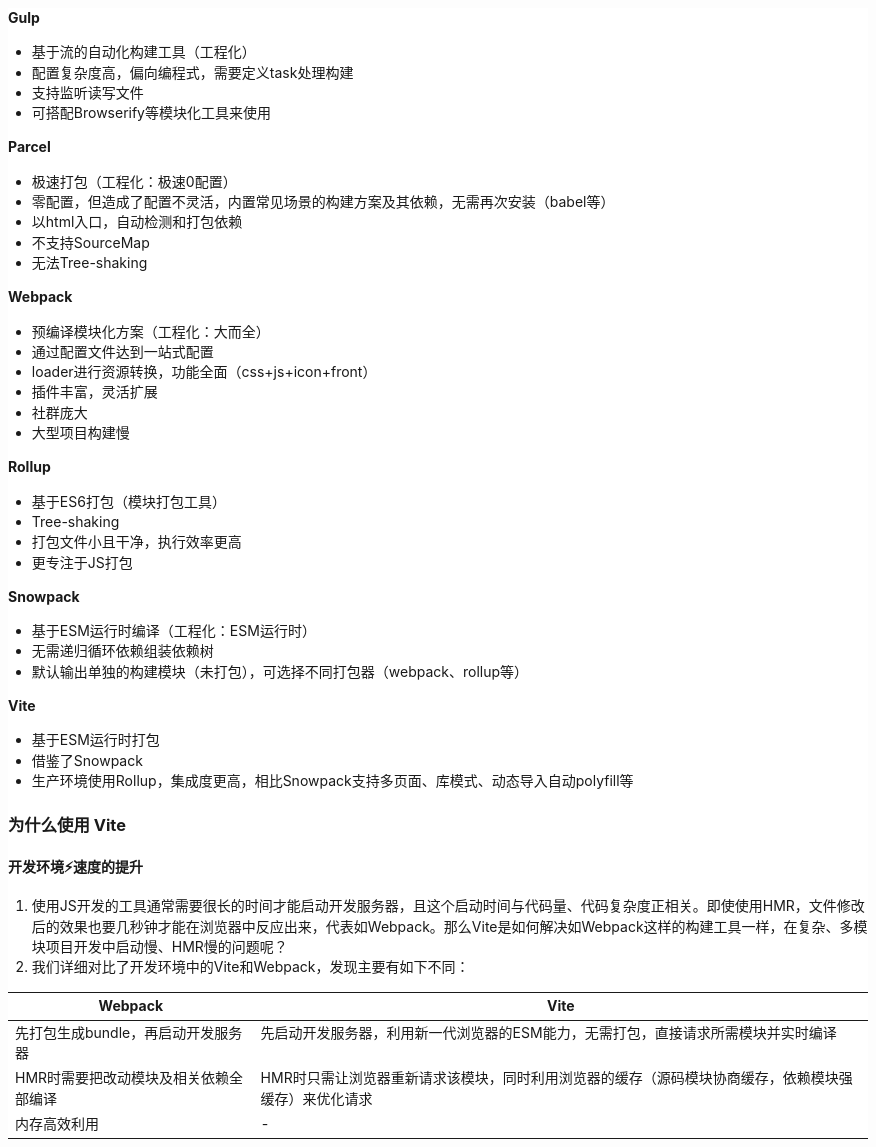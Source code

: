 **Gulp**

+ 基于流的自动化构建工具（工程化）
+ 配置复杂度高，偏向编程式，需要定义task处理构建
+ 支持监听读写文件
+ 可搭配Browserify等模块化工具来使用

**Parcel**

+ 极速打包（工程化：极速0配置）
+ 零配置，但造成了配置不灵活，内置常见场景的构建方案及其依赖，无需再次安装（babel等）
+ 以html入口，自动检测和打包依赖
+ 不支持SourceMap
+ 无法Tree-shaking

**Webpack**

+ 预编译模块化方案（工程化：大而全）
+ 通过配置文件达到一站式配置
+ loader进行资源转换，功能全面（css+js+icon+front）
+ 插件丰富，灵活扩展
+ 社群庞大
+ 大型项目构建慢

**Rollup**

+ 基于ES6打包（模块打包工具）
+ Tree-shaking
+ 打包文件小且干净，执行效率更高
+ 更专注于JS打包

**Snowpack**

+ 基于ESM运行时编译（工程化：ESM运行时）
+ 无需递归循环依赖组装依赖树
+ 默认输出单独的构建模块（未打包），可选择不同打包器（webpack、rollup等）

**Vite**

+ 基于ESM运行时打包
+ 借鉴了Snowpack
+ 生产环境使用Rollup，集成度更高，相比Snowpack支持多页面、库模式、动态导入自动polyfill等

### 为什么使用 Vite

#### **开发环境⚡️速度的提升**

1. 使用JS开发的工具通常需要很长的时间才能启动开发服务器，且这个启动时间与代码量、代码复杂度正相关。即使使用HMR，文件修改后的效果也要几秒钟才能在浏览器中反应出来，代表如Webpack。那么Vite是如何解决如Webpack这样的构建工具一样，在复杂、多模块项目开发中启动慢、HMR慢的问题呢？
2. 我们详细对比了开发环境中的Vite和Webpack，发现主要有如下不同：

| Webpack                               | Vite                                                         |
| ------------------------------------- | ------------------------------------------------------------ |
| 先打包生成bundle，再启动开发服务器    | 先启动开发服务器，利用新一代浏览器的ESM能力，无需打包，直接请求所需模块并实时编译 |
| HMR时需要把改动模块及相关依赖全部编译 | HMR时只需让浏览器重新请求该模块，同时利用浏览器的缓存（源码模块协商缓存，依赖模块强缓存）来优化请求 |
| 内存高效利用                          | -                                                            |
